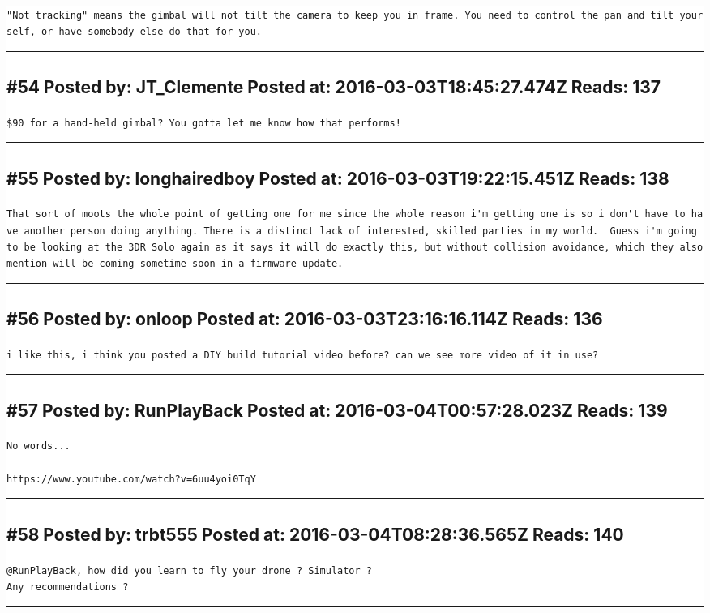 ```
"Not tracking" means the gimbal will not tilt the camera to keep you in frame. You need to control the pan and tilt yourself, or have somebody else do that for you.
```

---
## \#54 Posted by: JT_Clemente Posted at: 2016-03-03T18:45:27.474Z Reads: 137

```
$90 for a hand-held gimbal? You gotta let me know how that performs!
```

---
## \#55 Posted by: longhairedboy Posted at: 2016-03-03T19:22:15.451Z Reads: 138

```
That sort of moots the whole point of getting one for me since the whole reason i'm getting one is so i don't have to have another person doing anything. There is a distinct lack of interested, skilled parties in my world.  Guess i'm going to be looking at the 3DR Solo again as it says it will do exactly this, but without collision avoidance, which they also mention will be coming sometime soon in a firmware update.
```

---
## \#56 Posted by: onloop Posted at: 2016-03-03T23:16:16.114Z Reads: 136

```
i like this, i think you posted a DIY build tutorial video before? can we see more video of it in use?
```

---
## \#57 Posted by: RunPlayBack Posted at: 2016-03-04T00:57:28.023Z Reads: 139

```
No words...

https://www.youtube.com/watch?v=6uu4yoi0TqY
```

---
## \#58 Posted by: trbt555 Posted at: 2016-03-04T08:28:36.565Z Reads: 140

```
@RunPlayBack, how did you learn to fly your drone ? Simulator ?
Any recommendations ?
```

---
